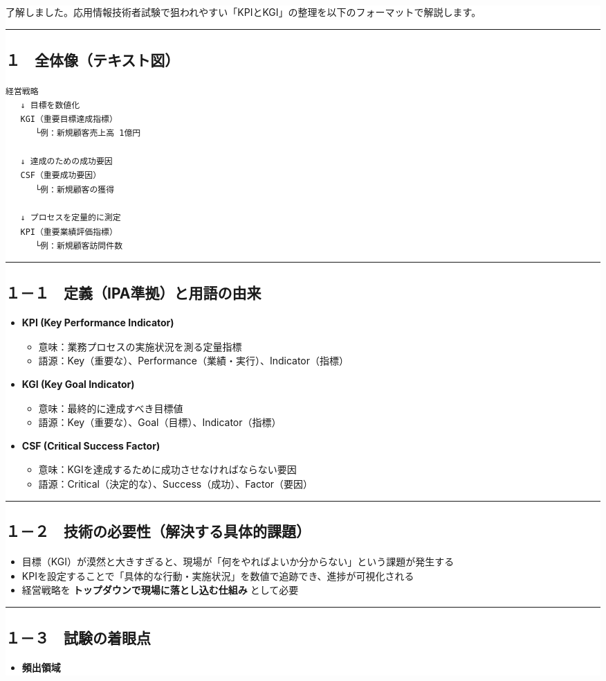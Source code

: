 了解しました。応用情報技術者試験で狙われやすい「KPIとKGI」の整理を以下のフォーマットで解説します。

---

## １　全体像（テキスト図）

```
経営戦略
   ↓ 目標を数値化
   KGI（重要目標達成指標）
      └例：新規顧客売上高 1億円

   ↓ 達成のための成功要因
   CSF（重要成功要因）
      └例：新規顧客の獲得

   ↓ プロセスを定量的に測定
   KPI（重要業績評価指標）
      └例：新規顧客訪問件数
```

---

## １－１　定義（IPA準拠）と用語の由来

* **KPI (Key Performance Indicator)**

  * 意味：業務プロセスの実施状況を測る定量指標
  * 語源：Key（重要な）、Performance（業績・実行）、Indicator（指標）

* **KGI (Key Goal Indicator)**

  * 意味：最終的に達成すべき目標値
  * 語源：Key（重要な）、Goal（目標）、Indicator（指標）

* **CSF (Critical Success Factor)**

  * 意味：KGIを達成するために成功させなければならない要因
  * 語源：Critical（決定的な）、Success（成功）、Factor（要因）

---

## １－２　技術の必要性（解決する具体的課題）

* 目標（KGI）が漠然と大きすぎると、現場が「何をやればよいか分からない」という課題が発生する
* KPIを設定することで「具体的な行動・実施状況」を数値で追跡でき、進捗が可視化される
* 経営戦略を **トップダウンで現場に落とし込む仕組み** として必要

---

## １－３　試験の着眼点

* **頻出領域**
